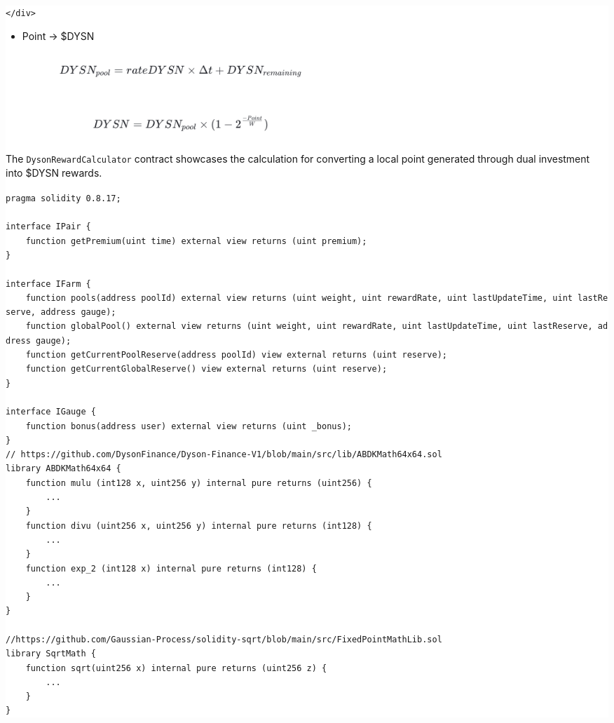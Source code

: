     </div>
*   Point -> $DYSN

    <div align="left">

    <figure><img src="../../.gitbook/assets/image (25).png" alt="" width="375"><figcaption></figcaption></figure>

    </div>

The `DysonRewardCalculator` contract showcases the calculation for converting a local point generated through dual investment into $DYSN rewards.

```solidity
pragma solidity 0.8.17;

interface IPair {
    function getPremium(uint time) external view returns (uint premium);
}

interface IFarm {
    function pools(address poolId) external view returns (uint weight, uint rewardRate, uint lastUpdateTime, uint lastReserve, address gauge);
    function globalPool() external view returns (uint weight, uint rewardRate, uint lastUpdateTime, uint lastReserve, address gauge);
    function getCurrentPoolReserve(address poolId) view external returns (uint reserve);
    function getCurrentGlobalReserve() view external returns (uint reserve);
}

interface IGauge {
    function bonus(address user) external view returns (uint _bonus);
}
// https://github.com/DysonFinance/Dyson-Finance-V1/blob/main/src/lib/ABDKMath64x64.sol
library ABDKMath64x64 {
    function mulu (int128 x, uint256 y) internal pure returns (uint256) {
        ...
    }
    function divu (uint256 x, uint256 y) internal pure returns (int128) {
        ...
    }
    function exp_2 (int128 x) internal pure returns (int128) {
        ...
    }
}

//https://github.com/Gaussian-Process/solidity-sqrt/blob/main/src/FixedPointMathLib.sol
library SqrtMath {
    function sqrt(uint256 x) internal pure returns (uint256 z) {
        ...
    }
}

```